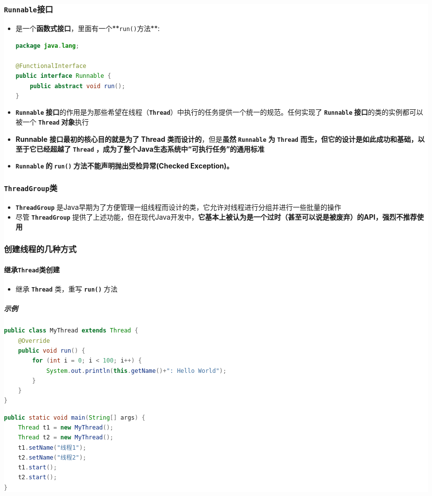 

### `Runnable`接口

- 是一个**函数式接口**，里面有一个**`run()`方法**:

  ```java
  package java.lang;
  
  @FunctionalInterface
  public interface Runnable {
      public abstract void run();
  }
  ```

- **`Runnable` 接口**的作用是为那些希望在线程（**`Thread`**）中执行的任务提供一个统一的规范。任何实现了 **`Runnable` 接口**的类的实例都可以被一个 **`Thread` 对象**执行

- **Runnable** **接口最初的核心目的就是为了** **Thread** **类而设计的**，但是**虽然** **`Runnable`** **为** **`Thread`** **而生，但它的设计是如此成功和基础，以至于它已经超越了** **`Thread`** **，成为了整个Java生态系统中“可执行任务”的通用标准**

- **`Runnable` 的 `run()` 方法不能声明抛出受检异常(Checked Exception)。** 



### `ThreadGroup`类

- **`ThreadGroup`** 是Java早期为了方便管理一组线程而设计的类，它允许对线程进行分组并进行一些批量的操作
- 尽管 **`ThreadGroup`** 提供了上述功能，但在现代Java开发中，**它基本上被认为是一个过时（甚至可以说是被废弃）的API，强烈不推荐使用**



### 创建线程的几种方式

#### 继承`Thread`类创建

- 继承 **`Thread`** 类，重写 **`run()`** 方法

##### 示例

```java
public class MyThread extends Thread {
    @Override
    public void run() {
        for (int i = 0; i < 100; i++) {
            System.out.println(this.getName()+": Hello World");
        }
    }
}
```

```java
public static void main(String[] args) {
    Thread t1 = new MyThread();
    Thread t2 = new MyThread();
    t1.setName("线程1");
    t2.setName("线程2");
    t1.start();
    t2.start();
}
```
